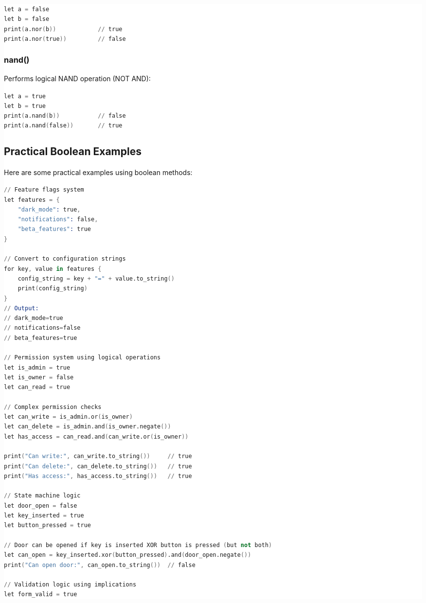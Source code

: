 ```s
let a = false
let b = false
print(a.nor(b))            // true
print(a.nor(true))         // false
```

### nand()

Performs logical NAND operation (NOT AND):

```s
let a = true
let b = true
print(a.nand(b))           // false
print(a.nand(false))       // true
```

## Practical Boolean Examples

Here are some practical examples using boolean methods:

```s
// Feature flags system
let features = {
    "dark_mode": true,
    "notifications": false,
    "beta_features": true
}

// Convert to configuration strings
for key, value in features {
    config_string = key + "=" + value.to_string()
    print(config_string)
}
// Output:
// dark_mode=true
// notifications=false
// beta_features=true

// Permission system using logical operations
let is_admin = true
let is_owner = false
let can_read = true

// Complex permission checks
let can_write = is_admin.or(is_owner)
let can_delete = is_admin.and(is_owner.negate())
let has_access = can_read.and(can_write.or(is_owner))

print("Can write:", can_write.to_string())     // true
print("Can delete:", can_delete.to_string())   // true
print("Has access:", has_access.to_string())   // true

// State machine logic
let door_open = false
let key_inserted = true
let button_pressed = true

// Door can be opened if key is inserted XOR button is pressed (but not both)
let can_open = key_inserted.xor(button_pressed).and(door_open.negate())
print("Can open door:", can_open.to_string())  // false

// Validation logic using implications
let form_valid = true
```